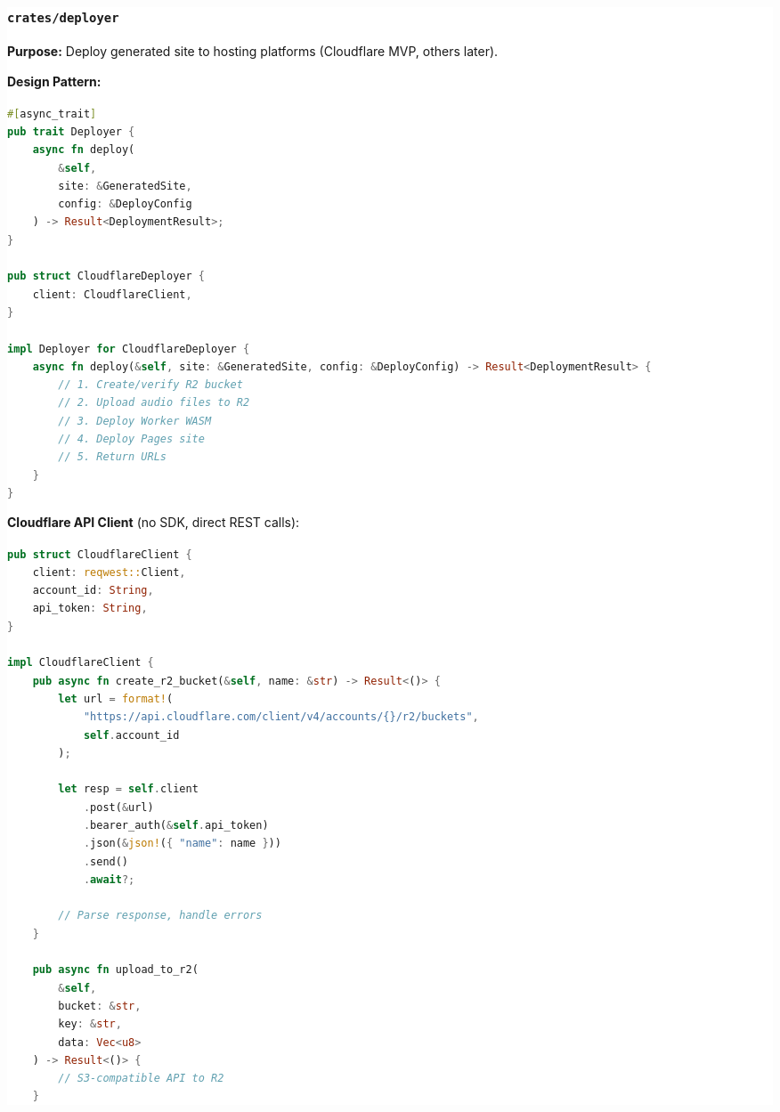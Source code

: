 ### `crates/deployer`

**Purpose:** Deploy generated site to hosting platforms (Cloudflare MVP, others later).

**Design Pattern:**
```rust
#[async_trait]
pub trait Deployer {
    async fn deploy(
        &self,
        site: &GeneratedSite,
        config: &DeployConfig
    ) -> Result<DeploymentResult>;
}

pub struct CloudflareDeployer {
    client: CloudflareClient,
}

impl Deployer for CloudflareDeployer {
    async fn deploy(&self, site: &GeneratedSite, config: &DeployConfig) -> Result<DeploymentResult> {
        // 1. Create/verify R2 bucket
        // 2. Upload audio files to R2
        // 3. Deploy Worker WASM
        // 4. Deploy Pages site
        // 5. Return URLs
    }
}
```

**Cloudflare API Client** (no SDK, direct REST calls):
```rust
pub struct CloudflareClient {
    client: reqwest::Client,
    account_id: String,
    api_token: String,
}

impl CloudflareClient {
    pub async fn create_r2_bucket(&self, name: &str) -> Result<()> {
        let url = format!(
            "https://api.cloudflare.com/client/v4/accounts/{}/r2/buckets",
            self.account_id
        );

        let resp = self.client
            .post(&url)
            .bearer_auth(&self.api_token)
            .json(&json!({ "name": name }))
            .send()
            .await?;

        // Parse response, handle errors
    }

    pub async fn upload_to_r2(
        &self,
        bucket: &str,
        key: &str,
        data: Vec<u8>
    ) -> Result<()> {
        // S3-compatible API to R2
    }

```